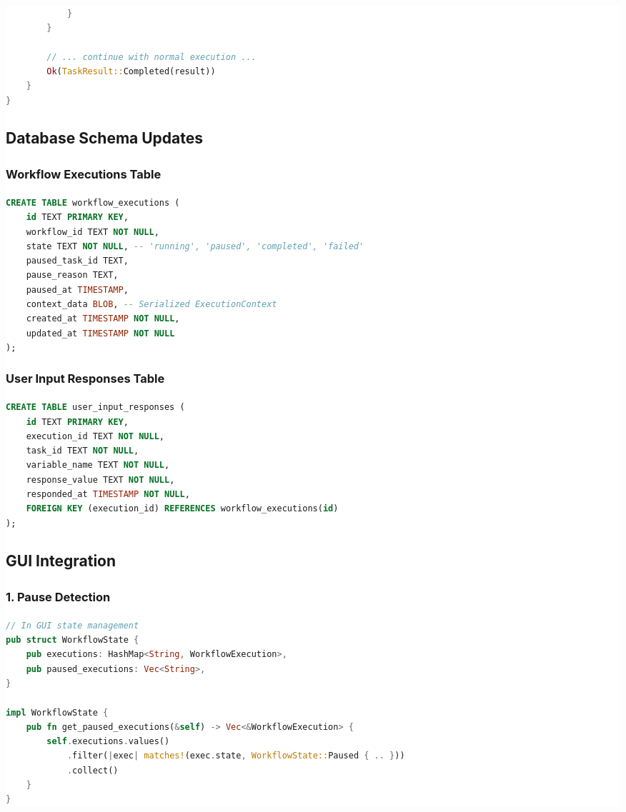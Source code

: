 ```rust
            }
        }
        
        // ... continue with normal execution ...
        Ok(TaskResult::Completed(result))
    }
}
```

## Database Schema Updates

### Workflow Executions Table
```sql
CREATE TABLE workflow_executions (
    id TEXT PRIMARY KEY,
    workflow_id TEXT NOT NULL,
    state TEXT NOT NULL, -- 'running', 'paused', 'completed', 'failed'
    paused_task_id TEXT,
    pause_reason TEXT,
    paused_at TIMESTAMP,
    context_data BLOB, -- Serialized ExecutionContext
    created_at TIMESTAMP NOT NULL,
    updated_at TIMESTAMP NOT NULL
);
```

### User Input Responses Table
```sql
CREATE TABLE user_input_responses (
    id TEXT PRIMARY KEY,
    execution_id TEXT NOT NULL,
    task_id TEXT NOT NULL,
    variable_name TEXT NOT NULL,
    response_value TEXT NOT NULL,
    responded_at TIMESTAMP NOT NULL,
    FOREIGN KEY (execution_id) REFERENCES workflow_executions(id)
);
```

## GUI Integration

### 1. Pause Detection
```rust
// In GUI state management
pub struct WorkflowState {
    pub executions: HashMap<String, WorkflowExecution>,
    pub paused_executions: Vec<String>,
}

impl WorkflowState {
    pub fn get_paused_executions(&self) -> Vec<&WorkflowExecution> {
        self.executions.values()
            .filter(|exec| matches!(exec.state, WorkflowState::Paused { .. }))
            .collect()
    }
}
```
